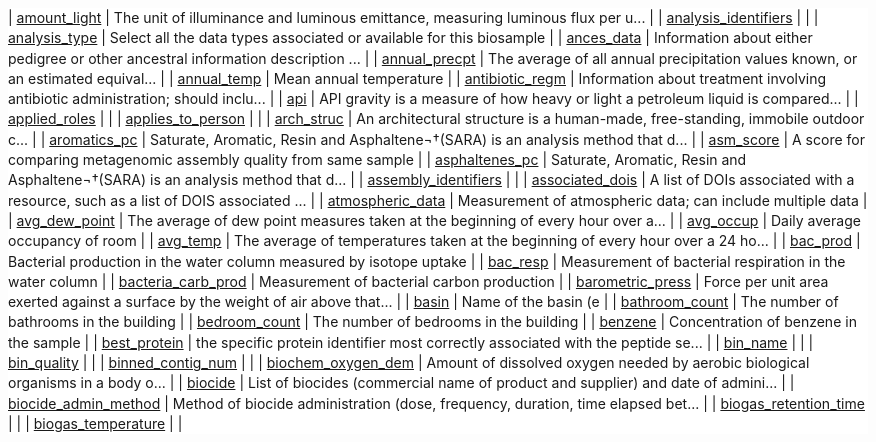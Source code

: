 | [amount_light](amount_light.md) | The unit of illuminance and luminous emittance, measuring luminous flux per u... |
| [analysis_identifiers](analysis_identifiers.md) |  |
| [analysis_type](analysis_type.md) | Select all the data types associated or available for this biosample |
| [ances_data](ances_data.md) | Information about either pedigree or other ancestral information description ... |
| [annual_precpt](annual_precpt.md) | The average of all annual precipitation values known, or an estimated equival... |
| [annual_temp](annual_temp.md) | Mean annual temperature |
| [antibiotic_regm](antibiotic_regm.md) | Information about treatment involving antibiotic administration; should inclu... |
| [api](api.md) | API gravity is a measure of how heavy or light a petroleum liquid is compared... |
| [applied_roles](applied_roles.md) |  |
| [applies_to_person](applies_to_person.md) |  |
| [arch_struc](arch_struc.md) | An architectural structure is a human-made, free-standing, immobile outdoor c... |
| [aromatics_pc](aromatics_pc.md) | Saturate, Aromatic, Resin and Asphaltene¬†(SARA) is an analysis method that d... |
| [asm_score](asm_score.md) | A score for comparing metagenomic assembly quality from same sample |
| [asphaltenes_pc](asphaltenes_pc.md) | Saturate, Aromatic, Resin and Asphaltene¬†(SARA) is an analysis method that d... |
| [assembly_identifiers](assembly_identifiers.md) |  |
| [associated_dois](associated_dois.md) | A list of DOIs associated with a resource, such as a list of DOIS associated ... |
| [atmospheric_data](atmospheric_data.md) | Measurement of atmospheric data; can include multiple data |
| [avg_dew_point](avg_dew_point.md) | The average of dew point measures taken at the beginning of every hour over a... |
| [avg_occup](avg_occup.md) | Daily average occupancy of room |
| [avg_temp](avg_temp.md) | The average of temperatures taken at the beginning of every hour over a 24 ho... |
| [bac_prod](bac_prod.md) | Bacterial production in the water column measured by isotope uptake |
| [bac_resp](bac_resp.md) | Measurement of bacterial respiration in the water column |
| [bacteria_carb_prod](bacteria_carb_prod.md) | Measurement of bacterial carbon production |
| [barometric_press](barometric_press.md) | Force per unit area exerted against a surface by the weight of air above that... |
| [basin](basin.md) | Name of the basin (e |
| [bathroom_count](bathroom_count.md) | The number of bathrooms in the building |
| [bedroom_count](bedroom_count.md) | The number of bedrooms in the building |
| [benzene](benzene.md) | Concentration of benzene in the sample |
| [best_protein](best_protein.md) | the specific protein identifier most correctly associated with the peptide se... |
| [bin_name](bin_name.md) |  |
| [bin_quality](bin_quality.md) |  |
| [binned_contig_num](binned_contig_num.md) |  |
| [biochem_oxygen_dem](biochem_oxygen_dem.md) | Amount of dissolved oxygen needed by aerobic biological organisms in a body o... |
| [biocide](biocide.md) | List of biocides (commercial name of product and supplier) and date of admini... |
| [biocide_admin_method](biocide_admin_method.md) | Method of biocide administration (dose, frequency, duration, time elapsed bet... |
| [biogas_retention_time](biogas_retention_time.md) |  |
| [biogas_temperature](biogas_temperature.md) |  |